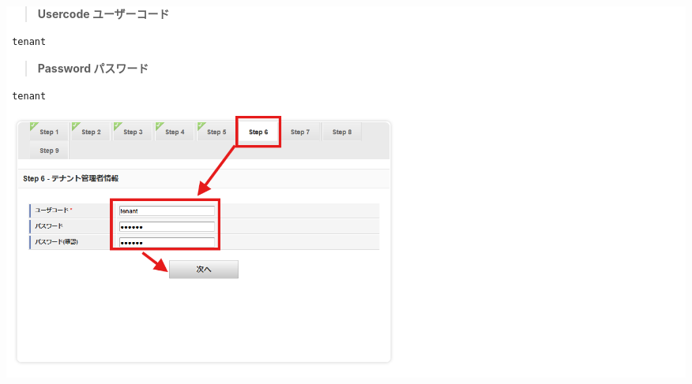 > **Usercode ユーザーコード** 

```sh
 tenant
```

> **Password パスワード** 

```sh
 tenant
```

<p align="left">
  <img src="images/test7.png" alt="images" width="500"/>
</p>

<p align="left">